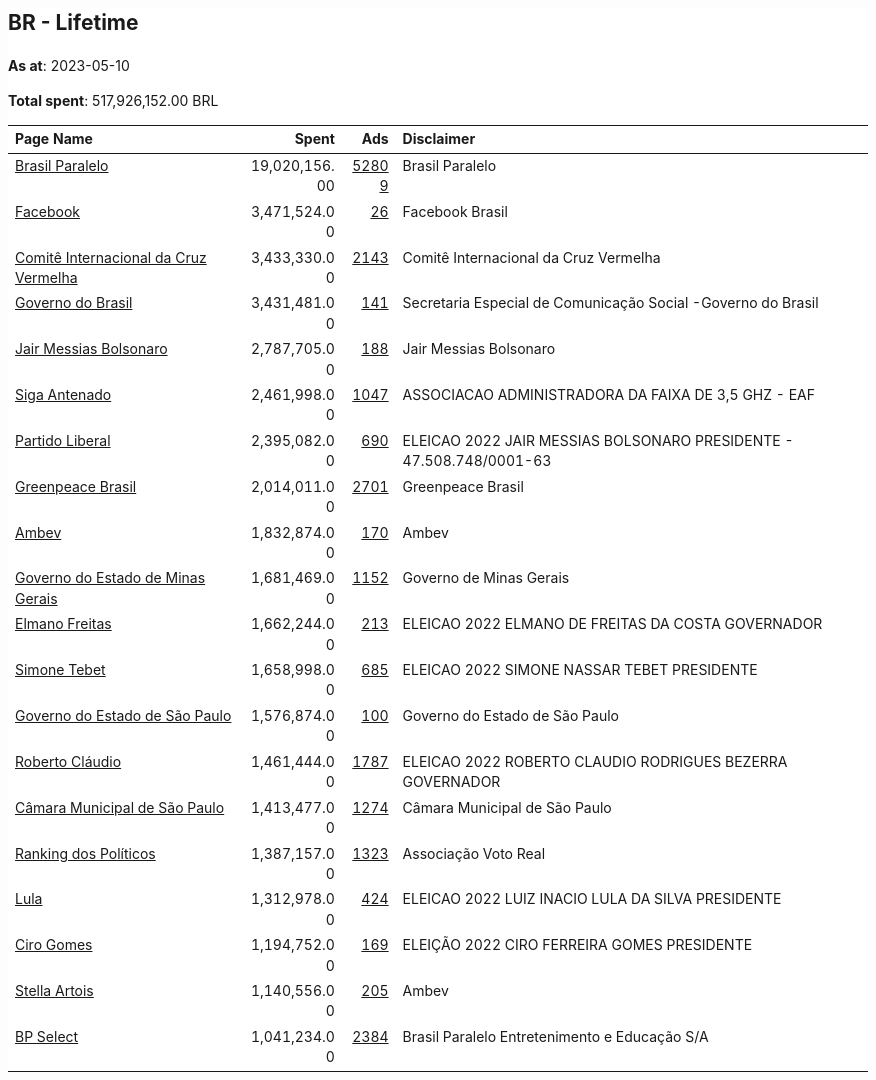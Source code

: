 ## BR - Lifetime
**As at**: 2023-05-10

**Total spent**: 517,926,152.00 BRL

|Page Name|Spent|Ads|Disclaimer|
|:---|---:|---:|:---|
|[Brasil Paralelo](https://www.facebook.com/301774903545521)|19,020,156.00|[52809](https://www.facebook.com/ads/library/?active_status=all&ad_type=political_and_issue_ads&country=BR&view_all_page_id=301774903545521&search_type=page&media_type=all)|Brasil Paralelo|
|[Facebook](https://www.facebook.com/123739327653840)|3,471,524.00|[26](https://www.facebook.com/ads/library/?active_status=all&ad_type=political_and_issue_ads&country=BR&view_all_page_id=123739327653840&search_type=page&media_type=all)|Facebook Brasil|
|[Comitê Internacional da Cruz Vermelha](https://www.facebook.com/425350744240843)|3,433,330.00|[2143](https://www.facebook.com/ads/library/?active_status=all&ad_type=political_and_issue_ads&country=BR&view_all_page_id=425350744240843&search_type=page&media_type=all)|Comitê Internacional da Cruz Vermelha|
|[Governo do Brasil](https://www.facebook.com/1894520370802455)|3,431,481.00|[141](https://www.facebook.com/ads/library/?active_status=all&ad_type=political_and_issue_ads&country=BR&view_all_page_id=1894520370802455&search_type=page&media_type=all)|Secretaria Especial de Comunicação Social -Governo do Brasil|
|[Jair Messias Bolsonaro](https://www.facebook.com/211857482296579)|2,787,705.00|[188](https://www.facebook.com/ads/library/?active_status=all&ad_type=political_and_issue_ads&country=BR&view_all_page_id=211857482296579&search_type=page&media_type=all)|Jair Messias Bolsonaro|
|[Siga Antenado](https://www.facebook.com/104625758942119)|2,461,998.00|[1047](https://www.facebook.com/ads/library/?active_status=all&ad_type=political_and_issue_ads&country=BR&view_all_page_id=104625758942119&search_type=page&media_type=all)|ASSOCIACAO ADMINISTRADORA DA FAIXA DE 3,5 GHZ - EAF|
|[Partido Liberal](https://www.facebook.com/403456263539768)|2,395,082.00|[690](https://www.facebook.com/ads/library/?active_status=all&ad_type=political_and_issue_ads&country=BR&view_all_page_id=403456263539768&search_type=page&media_type=all)|ELEICAO 2022 JAIR MESSIAS BOLSONARO PRESIDENTE - 47.508.748/0001-63|
|[Greenpeace Brasil](https://www.facebook.com/159103797542)|2,014,011.00|[2701](https://www.facebook.com/ads/library/?active_status=all&ad_type=political_and_issue_ads&country=BR&view_all_page_id=159103797542&search_type=page&media_type=all)|Greenpeace Brasil|
|[Ambev](https://www.facebook.com/465235726843103)|1,832,874.00|[170](https://www.facebook.com/ads/library/?active_status=all&ad_type=political_and_issue_ads&country=BR&view_all_page_id=465235726843103&search_type=page&media_type=all)|Ambev|
|[Governo do Estado de Minas Gerais](https://www.facebook.com/416907625028840)|1,681,469.00|[1152](https://www.facebook.com/ads/library/?active_status=all&ad_type=political_and_issue_ads&country=BR&view_all_page_id=416907625028840&search_type=page&media_type=all)|Governo de Minas Gerais|
|[Elmano Freitas](https://www.facebook.com/812731998761475)|1,662,244.00|[213](https://www.facebook.com/ads/library/?active_status=all&ad_type=political_and_issue_ads&country=BR&view_all_page_id=812731998761475&search_type=page&media_type=all)|ELEICAO 2022 ELMANO DE FREITAS DA COSTA GOVERNADOR|
|[Simone Tebet](https://www.facebook.com/250792278286894)|1,658,998.00|[685](https://www.facebook.com/ads/library/?active_status=all&ad_type=political_and_issue_ads&country=BR&view_all_page_id=250792278286894&search_type=page&media_type=all)|ELEICAO 2022 SIMONE NASSAR TEBET PRESIDENTE|
|[Governo do Estado de São Paulo](https://www.facebook.com/92227023652)|1,576,874.00|[100](https://www.facebook.com/ads/library/?active_status=all&ad_type=political_and_issue_ads&country=BR&view_all_page_id=92227023652&search_type=page&media_type=all)|Governo do Estado de São Paulo|
|[Roberto Cláudio](https://www.facebook.com/1544493995819099)|1,461,444.00|[1787](https://www.facebook.com/ads/library/?active_status=all&ad_type=political_and_issue_ads&country=BR&view_all_page_id=1544493995819099&search_type=page&media_type=all)|ELEICAO 2022 ROBERTO CLAUDIO RODRIGUES BEZERRA GOVERNADOR|
|[Câmara Municipal de São Paulo](https://www.facebook.com/113507215403008)|1,413,477.00|[1274](https://www.facebook.com/ads/library/?active_status=all&ad_type=political_and_issue_ads&country=BR&view_all_page_id=113507215403008&search_type=page&media_type=all)|Câmara Municipal de São Paulo|
|[Ranking dos Políticos](https://www.facebook.com/188272077957844)|1,387,157.00|[1323](https://www.facebook.com/ads/library/?active_status=all&ad_type=political_and_issue_ads&country=BR&view_all_page_id=188272077957844&search_type=page&media_type=all)|Associação Voto Real|
|[Lula](https://www.facebook.com/267949976607343)|1,312,978.00|[424](https://www.facebook.com/ads/library/?active_status=all&ad_type=political_and_issue_ads&country=BR&view_all_page_id=267949976607343&search_type=page&media_type=all)|ELEICAO 2022 LUIZ INACIO LULA DA SILVA PRESIDENTE|
|[Ciro Gomes](https://www.facebook.com/1216504185136925)|1,194,752.00|[169](https://www.facebook.com/ads/library/?active_status=all&ad_type=political_and_issue_ads&country=BR&view_all_page_id=1216504185136925&search_type=page&media_type=all)|ELEIÇÃO 2022 CIRO FERREIRA GOMES PRESIDENTE|
|[Stella Artois](https://www.facebook.com/286861344662855)|1,140,556.00|[205](https://www.facebook.com/ads/library/?active_status=all&ad_type=political_and_issue_ads&country=BR&view_all_page_id=286861344662855&search_type=page&media_type=all)|Ambev|
|[BP Select](https://www.facebook.com/106558185227603)|1,041,234.00|[2384](https://www.facebook.com/ads/library/?active_status=all&ad_type=political_and_issue_ads&country=BR&view_all_page_id=106558185227603&search_type=page&media_type=all)|Brasil Paralelo Entretenimento e Educação S/A|